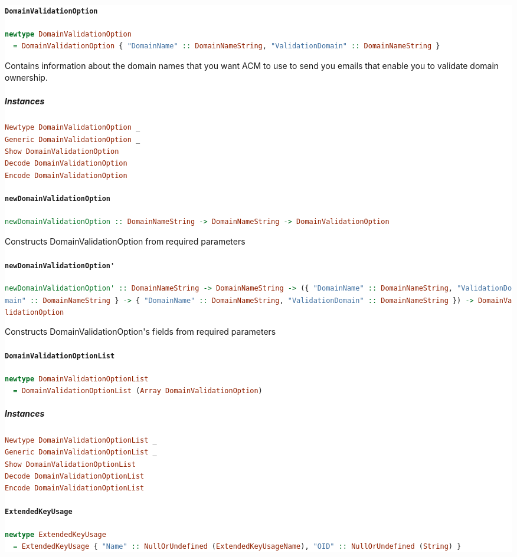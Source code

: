 #### `DomainValidationOption`

``` purescript
newtype DomainValidationOption
  = DomainValidationOption { "DomainName" :: DomainNameString, "ValidationDomain" :: DomainNameString }
```

<p>Contains information about the domain names that you want ACM to use to send you emails that enable you to validate domain ownership.</p>

##### Instances
``` purescript
Newtype DomainValidationOption _
Generic DomainValidationOption _
Show DomainValidationOption
Decode DomainValidationOption
Encode DomainValidationOption
```

#### `newDomainValidationOption`

``` purescript
newDomainValidationOption :: DomainNameString -> DomainNameString -> DomainValidationOption
```

Constructs DomainValidationOption from required parameters

#### `newDomainValidationOption'`

``` purescript
newDomainValidationOption' :: DomainNameString -> DomainNameString -> ({ "DomainName" :: DomainNameString, "ValidationDomain" :: DomainNameString } -> { "DomainName" :: DomainNameString, "ValidationDomain" :: DomainNameString }) -> DomainValidationOption
```

Constructs DomainValidationOption's fields from required parameters

#### `DomainValidationOptionList`

``` purescript
newtype DomainValidationOptionList
  = DomainValidationOptionList (Array DomainValidationOption)
```

##### Instances
``` purescript
Newtype DomainValidationOptionList _
Generic DomainValidationOptionList _
Show DomainValidationOptionList
Decode DomainValidationOptionList
Encode DomainValidationOptionList
```

#### `ExtendedKeyUsage`

``` purescript
newtype ExtendedKeyUsage
  = ExtendedKeyUsage { "Name" :: NullOrUndefined (ExtendedKeyUsageName), "OID" :: NullOrUndefined (String) }
```
